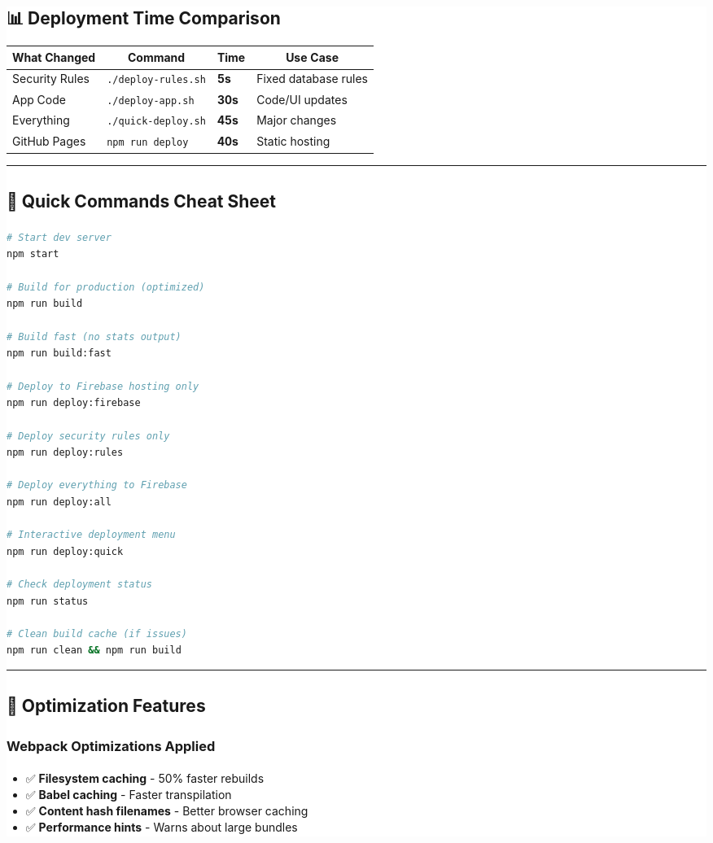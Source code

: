 ## 📊 Deployment Time Comparison

| What Changed | Command | Time | Use Case |
|--------------|---------|------|----------|
| Security Rules | `./deploy-rules.sh` | **5s** | Fixed database rules |
| App Code | `./deploy-app.sh` | **30s** | Code/UI updates |
| Everything | `./quick-deploy.sh` | **45s** | Major changes |
| GitHub Pages | `npm run deploy` | **40s** | Static hosting |

---

## 🎯 Quick Commands Cheat Sheet

```bash
# Start dev server
npm start

# Build for production (optimized)
npm run build

# Build fast (no stats output)
npm run build:fast

# Deploy to Firebase hosting only
npm run deploy:firebase

# Deploy security rules only
npm run deploy:rules

# Deploy everything to Firebase
npm run deploy:all

# Interactive deployment menu
npm run deploy:quick

# Check deployment status
npm run status

# Clean build cache (if issues)
npm run clean && npm run build
```

---

## 🔧 Optimization Features

### Webpack Optimizations Applied
- ✅ **Filesystem caching** - 50% faster rebuilds
- ✅ **Babel caching** - Faster transpilation
- ✅ **Content hash filenames** - Better browser caching
- ✅ **Performance hints** - Warns about large bundles
